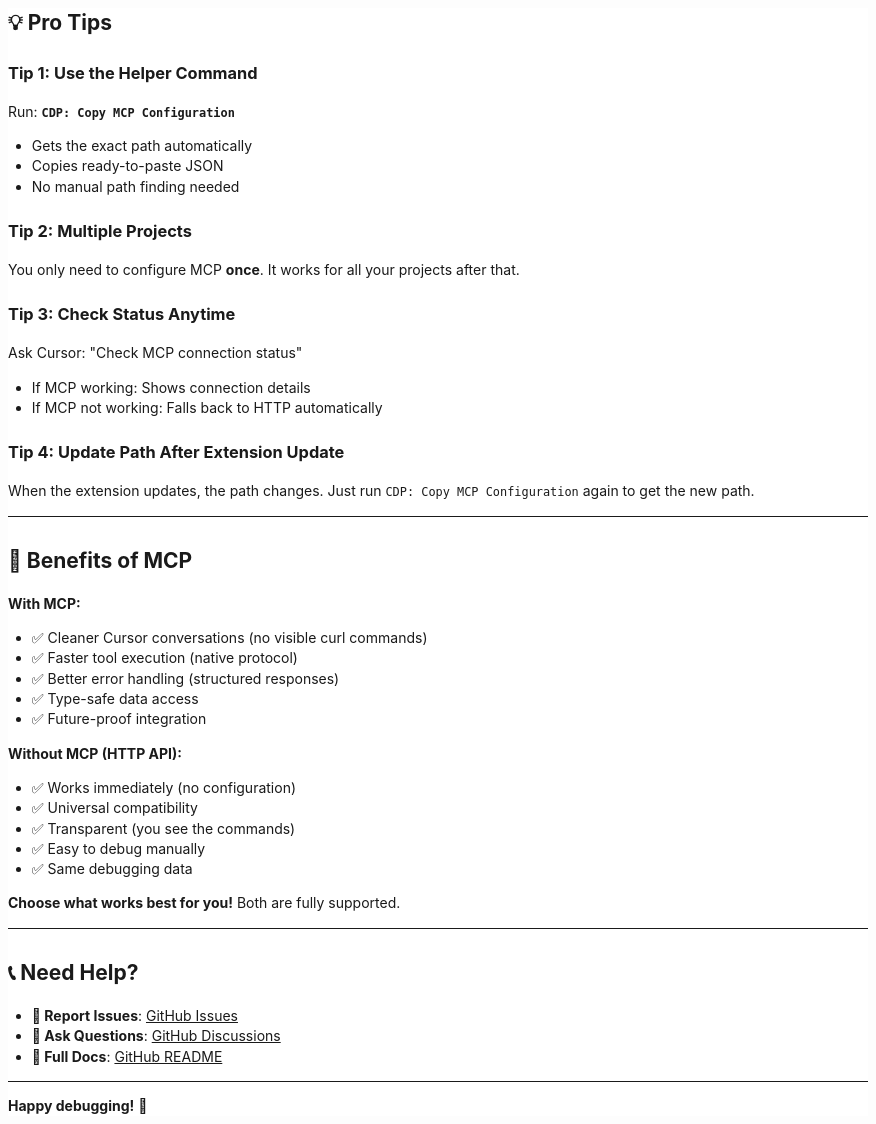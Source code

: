 ## 💡 **Pro Tips**

### **Tip 1: Use the Helper Command**
Run: **`CDP: Copy MCP Configuration`**
- Gets the exact path automatically
- Copies ready-to-paste JSON
- No manual path finding needed

### **Tip 2: Multiple Projects**
You only need to configure MCP **once**. It works for all your projects after that.

### **Tip 3: Check Status Anytime**
Ask Cursor: "Check MCP connection status"
- If MCP working: Shows connection details
- If MCP not working: Falls back to HTTP automatically

### **Tip 4: Update Path After Extension Update**
When the extension updates, the path changes. Just run `CDP: Copy MCP Configuration` again to get the new path.

---

## 🎉 **Benefits of MCP**

**With MCP:**
- ✅ Cleaner Cursor conversations (no visible curl commands)
- ✅ Faster tool execution (native protocol)
- ✅ Better error handling (structured responses)
- ✅ Type-safe data access
- ✅ Future-proof integration

**Without MCP (HTTP API):**
- ✅ Works immediately (no configuration)
- ✅ Universal compatibility
- ✅ Transparent (you see the commands)
- ✅ Easy to debug manually
- ✅ Same debugging data

**Choose what works best for you!** Both are fully supported.

---

## 📞 **Need Help?**

- **🐛 Report Issues**: [GitHub Issues](https://github.com/ncamaa/cdp-cursor-extension/issues)
- **💬 Ask Questions**: [GitHub Discussions](https://github.com/ncamaa/cdp-cursor-extension/discussions)
- **📖 Full Docs**: [GitHub README](https://github.com/ncamaa/cdp-cursor-extension)

---

**Happy debugging!** 🚀

